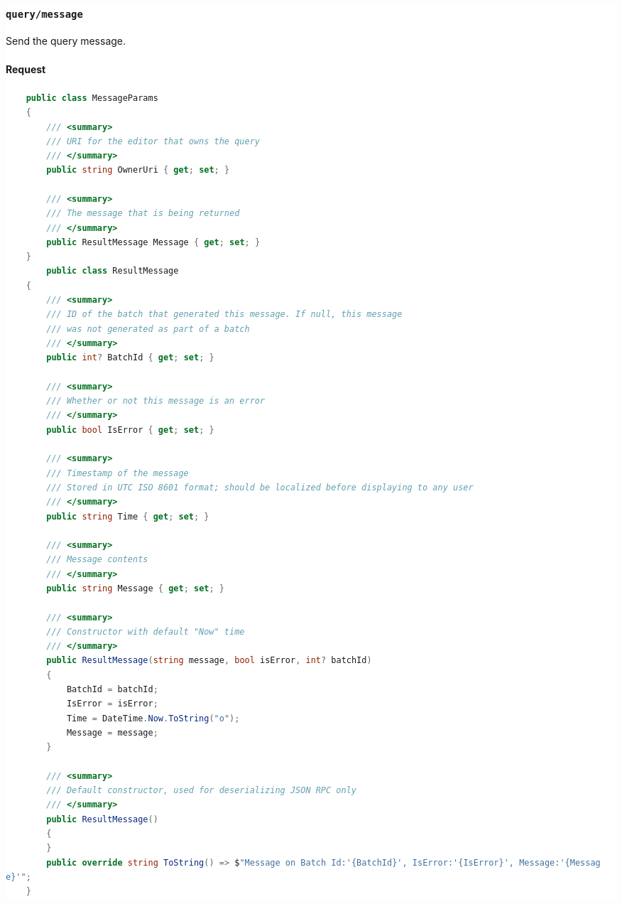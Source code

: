 
### <a name="query_message"></a>`query/message`

Send the query message.

#### Request
```csharp
    public class MessageParams
    {
        /// <summary>
        /// URI for the editor that owns the query
        /// </summary>
        public string OwnerUri { get; set; }

        /// <summary>
        /// The message that is being returned
        /// </summary>
        public ResultMessage Message { get; set; }
    }
        public class ResultMessage
    {
        /// <summary>
        /// ID of the batch that generated this message. If null, this message
        /// was not generated as part of a batch
        /// </summary>
        public int? BatchId { get; set; }

        /// <summary>
        /// Whether or not this message is an error
        /// </summary>
        public bool IsError { get; set; }

        /// <summary>
        /// Timestamp of the message
        /// Stored in UTC ISO 8601 format; should be localized before displaying to any user
        /// </summary>
        public string Time { get; set; }

        /// <summary>
        /// Message contents
        /// </summary>
        public string Message { get; set; }

        /// <summary>
        /// Constructor with default "Now" time
        /// </summary>
        public ResultMessage(string message, bool isError, int? batchId)
        {
            BatchId = batchId;
            IsError = isError;
            Time = DateTime.Now.ToString("o");
            Message = message;
        }

        /// <summary>
        /// Default constructor, used for deserializing JSON RPC only
        /// </summary>
        public ResultMessage()
        {
        }
        public override string ToString() => $"Message on Batch Id:'{BatchId}', IsError:'{IsError}', Message:'{Message}'";
    }
```
